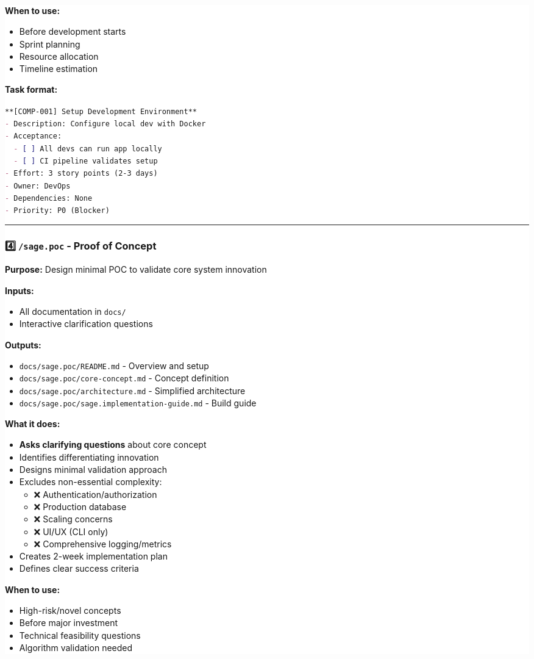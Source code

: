 **When to use:**

- Before development starts
- Sprint planning
- Resource allocation
- Timeline estimation

**Task format:**

```markdown
**[COMP-001] Setup Development Environment**
- Description: Configure local dev with Docker
- Acceptance: 
  - [ ] All devs can run app locally
  - [ ] CI pipeline validates setup
- Effort: 3 story points (2-3 days)
- Owner: DevOps
- Dependencies: None
- Priority: P0 (Blocker)
```

---

### 4️⃣ `/sage.poc` - Proof of Concept

**Purpose:** Design minimal POC to validate core system innovation

**Inputs:**

- All documentation in `docs/`
- Interactive clarification questions

**Outputs:**

- `docs/sage.poc/README.md` - Overview and setup
- `docs/sage.poc/core-concept.md` - Concept definition
- `docs/sage.poc/architecture.md` - Simplified architecture
- `docs/sage.poc/sage.implementation-guide.md` - Build guide

**What it does:**

- **Asks clarifying questions** about core concept
- Identifies differentiating innovation
- Designs minimal validation approach
- Excludes non-essential complexity:
  - ❌ Authentication/authorization
  - ❌ Production database
  - ❌ Scaling concerns
  - ❌ UI/UX (CLI only)
  - ❌ Comprehensive logging/metrics
- Creates 2-week implementation plan
- Defines clear success criteria

**When to use:**

- High-risk/novel concepts
- Before major investment
- Technical feasibility questions
- Algorithm validation needed
